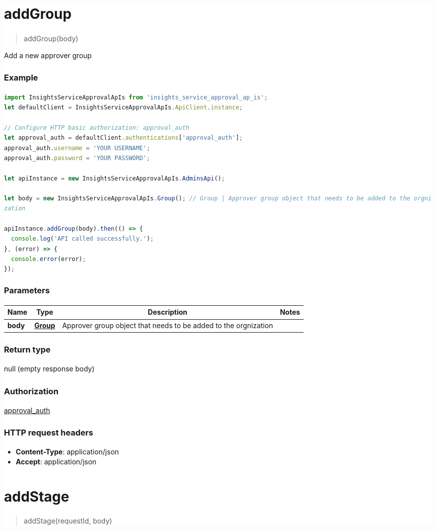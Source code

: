 <a name="addGroup"></a>
# **addGroup**
> addGroup(body)

Add a new approver group



### Example
```javascript
import InsightsServiceApprovalApIs from 'insights_service_approval_ap_is';
let defaultClient = InsightsServiceApprovalApIs.ApiClient.instance;

// Configure HTTP basic authorization: approval_auth
let approval_auth = defaultClient.authentications['approval_auth'];
approval_auth.username = 'YOUR USERNAME';
approval_auth.password = 'YOUR PASSWORD';

let apiInstance = new InsightsServiceApprovalApIs.AdminsApi();

let body = new InsightsServiceApprovalApIs.Group(); // Group | Approver group object that needs to be added to the orgnization

apiInstance.addGroup(body).then(() => {
  console.log('API called successfully.');
}, (error) => {
  console.error(error);
});

```

### Parameters

Name | Type | Description  | Notes
------------- | ------------- | ------------- | -------------
 **body** | [**Group**](Group.md)| Approver group object that needs to be added to the orgnization | 

### Return type

null (empty response body)

### Authorization

[approval_auth](../README.md#approval_auth)

### HTTP request headers

 - **Content-Type**: application/json
 - **Accept**: application/json

<a name="addStage"></a>
# **addStage**
> addStage(requestId, body)
